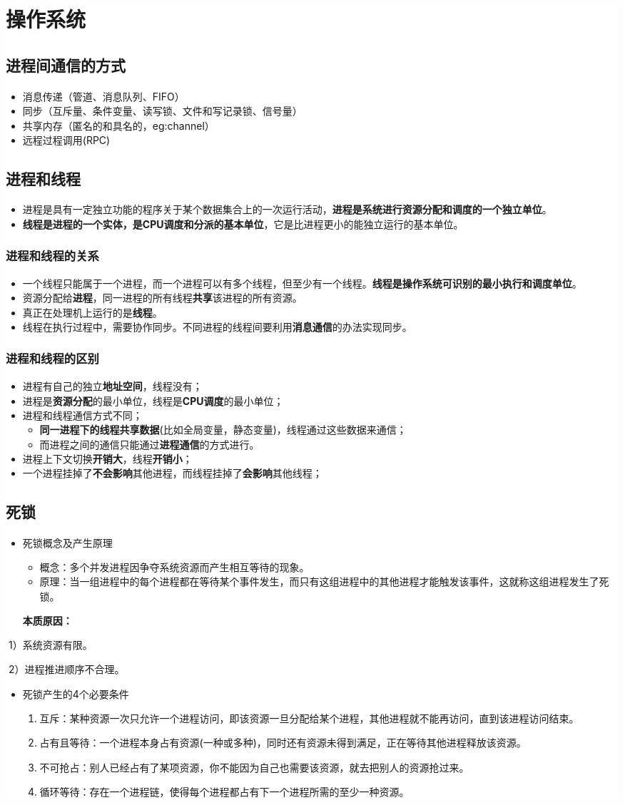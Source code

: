 # 操作系统

## 进程间通信的方式

* 消息传递（管道、消息队列、FIFO）
* 同步（互斥量、条件变量、读写锁、文件和写记录锁、信号量）
* 共享内存（匿名的和具名的，eg:channel）
* 远程过程调用(RPC)

## 进程和线程

- 进程是具有一定独立功能的程序关于某个数据集合上的一次运行活动，**进程是系统进行资源分配和调度的一个独立单位**。
- **线程是进程的一个实体，是CPU调度和分派的基本单位**，它是比进程更小的能独立运行的基本单位。

### 进程和线程的关系

- 一个线程只能属于一个进程，而一个进程可以有多个线程，但至少有一个线程。**线程是操作系统可识别的最小执行和调度单位**。
- 资源分配给**进程**，同一进程的所有线程**共享**该进程的所有资源。
- 真正在处理机上运行的是**线程**。
- 线程在执行过程中，需要协作同步。不同进程的线程间要利用**消息通信**的办法实现同步。

### 进程和线程的区别

- 进程有自己的独立**地址空间**，线程没有；
- 进程是**资源分配**的最小单位，线程是**CPU调度**的最小单位；
- 进程和线程通信方式不同；
  - **同一进程下的线程共享数据**(比如全局变量，静态变量)，线程通过这些数据来通信；
  - 而进程之间的通信只能通过**进程通信**的方式进行。
- 进程上下文切换**开销大**，线程**开销小**；
- 一个进程挂掉了**不会影响**其他进程，而线程挂掉了**会影响**其他线程；

## 死锁

* 死锁概念及产生原理
  * 概念：多个并发进程因争夺系统资源而产生相互等待的现象。
  * 原理：当一组进程中的每个进程都在等待某个事件发生，而只有这组进程中的其他进程才能触发该事件，这就称这组进程发生了死锁。

   **本质原因：**

​	1）系统资源有限。

​	2）进程推进顺序不合理。

* 死锁产生的4个必要条件

  1. 互斥：某种资源一次只允许一个进程访问，即该资源一旦分配给某个进程，其他进程就不能再访问，直到该进程访问结束。

  2. 占有且等待：一个进程本身占有资源(一种或多种)，同时还有资源未得到满足，正在等待其他进程释放该资源。

    3. 不可抢占：别人已经占有了某项资源，你不能因为自己也需要该资源，就去把别人的资源抢过来。

  4. 循环等待：存在一个进程链，使得每个进程都占有下一个进程所需的至少一种资源。

